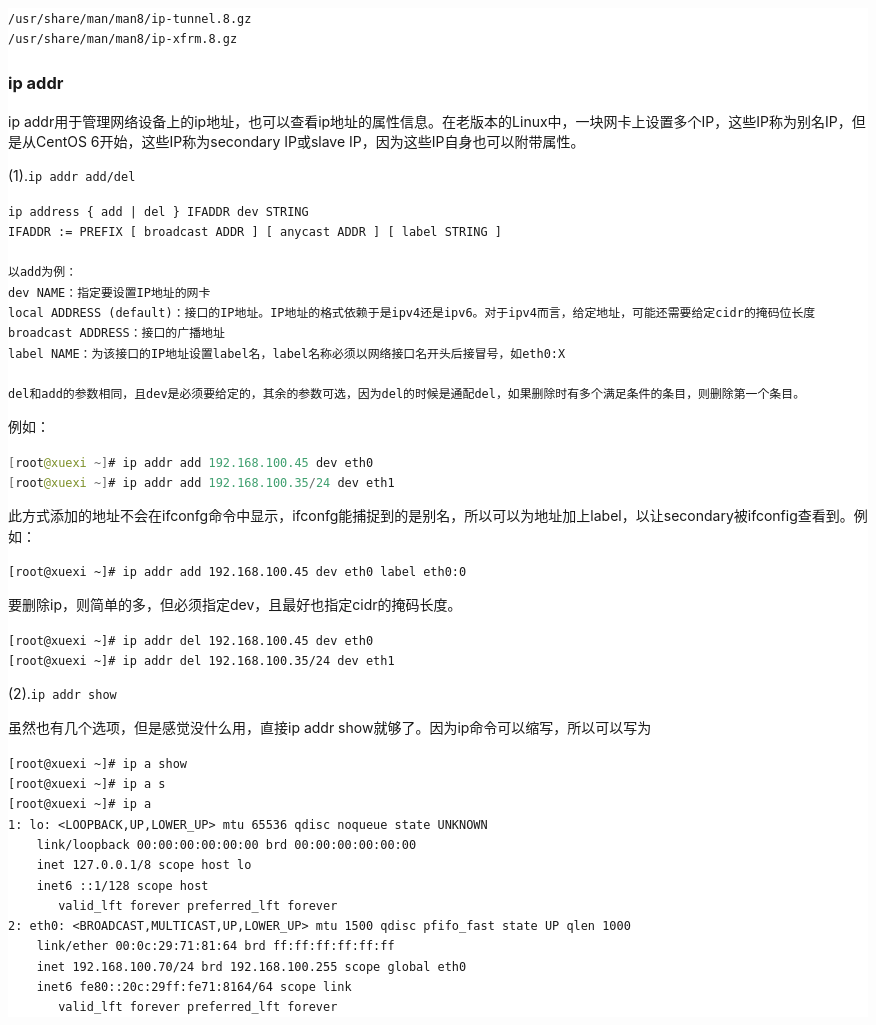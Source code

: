 ```
/usr/share/man/man8/ip-tunnel.8.gz
/usr/share/man/man8/ip-xfrm.8.gz
```

### ip addr 

ip addr用于管理网络设备上的ip地址，也可以查看ip地址的属性信息。在老版本的Linux中，一块网卡上设置多个IP，这些IP称为别名IP，但是从CentOS 6开始，这些IP称为secondary IP或slave IP，因为这些IP自身也可以附带属性。

(1).`ip addr add/del`

```
ip address { add | del } IFADDR dev STRING
IFADDR := PREFIX [ broadcast ADDR ] [ anycast ADDR ] [ label STRING ]

以add为例：
dev NAME：指定要设置IP地址的网卡
local ADDRESS (default)：接口的IP地址。IP地址的格式依赖于是ipv4还是ipv6。对于ipv4而言，给定地址，可能还需要给定cidr的掩码位长度
broadcast ADDRESS：接口的广播地址
label NAME：为该接口的IP地址设置label名，label名称必须以网络接口名开头后接冒号，如eth0:X

del和add的参数相同，且dev是必须要给定的，其余的参数可选，因为del的时候是通配del，如果删除时有多个满足条件的条目，则删除第一个条目。
```

例如：

```java
[root@xuexi ~]# ip addr add 192.168.100.45 dev eth0
[root@xuexi ~]# ip addr add 192.168.100.35/24 dev eth1
```

此方式添加的地址不会在ifconfg命令中显示，ifconfg能捕捉到的是别名，所以可以为地址加上label，以让secondary被ifconfig查看到。例如：

```
[root@xuexi ~]# ip addr add 192.168.100.45 dev eth0 label eth0:0
```

要删除ip，则简单的多，但必须指定dev，且最好也指定cidr的掩码长度。

```
[root@xuexi ~]# ip addr del 192.168.100.45 dev eth0
[root@xuexi ~]# ip addr del 192.168.100.35/24 dev eth1
```

(2).`ip addr show`

虽然也有几个选项，但是感觉没什么用，直接ip addr show就够了。因为ip命令可以缩写，所以可以写为

```
[root@xuexi ~]# ip a show
[root@xuexi ~]# ip a s
[root@xuexi ~]# ip a
1: lo: <LOOPBACK,UP,LOWER_UP> mtu 65536 qdisc noqueue state UNKNOWN
    link/loopback 00:00:00:00:00:00 brd 00:00:00:00:00:00
    inet 127.0.0.1/8 scope host lo
    inet6 ::1/128 scope host
       valid_lft forever preferred_lft forever
2: eth0: <BROADCAST,MULTICAST,UP,LOWER_UP> mtu 1500 qdisc pfifo_fast state UP qlen 1000
    link/ether 00:0c:29:71:81:64 brd ff:ff:ff:ff:ff:ff
    inet 192.168.100.70/24 brd 192.168.100.255 scope global eth0
    inet6 fe80::20c:29ff:fe71:8164/64 scope link
       valid_lft forever preferred_lft forever
```
